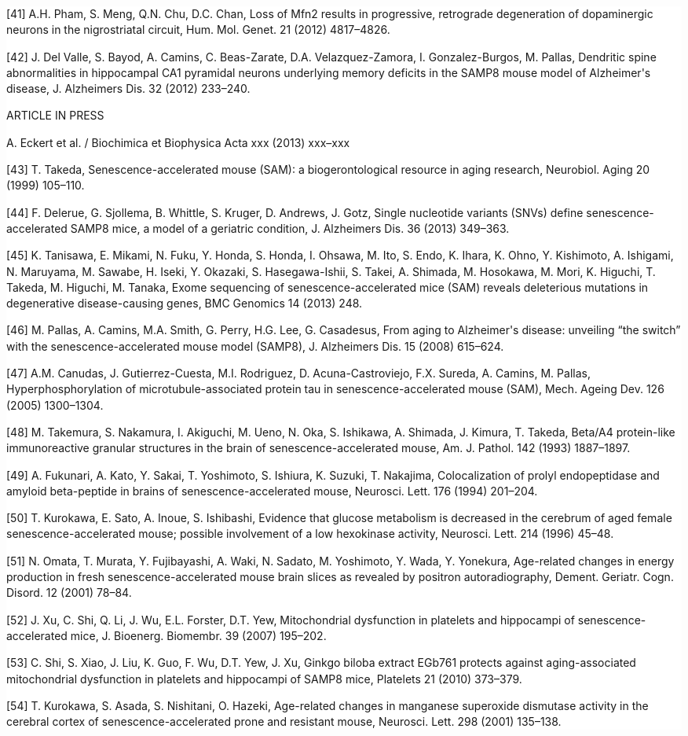 [41] A.H. Pham, S. Meng, Q.N. Chu, D.C. Chan, Loss of Mfn2 results in progressive, retrograde degeneration of dopaminergic neurons in the nigrostriatal circuit, Hum. Mol. Genet. 21 (2012) 4817–4826.

[42] J. Del Valle, S. Bayod, A. Camins, C. Beas-Zarate, D.A. Velazquez-Zamora, I. Gonzalez-Burgos, M. Pallas, Dendritic spine abnormalities in hippocampal CA1 pyramidal neurons underlying memory deficits in the SAMP8 mouse model of Alzheimer's disease, J. Alzheimers Dis. 32 (2012) 233–240.

ARTICLE IN PRESS

A. Eckert et al. / Biochimica et Biophysica Acta xxx (2013) xxx–xxx

[43] T. Takeda, Senescence-accelerated mouse (SAM): a biogerontological resource in aging research, Neurobiol. Aging 20 (1999) 105–110.

[44] F. Delerue, G. Sjollema, B. Whittle, S. Kruger, D. Andrews, J. Gotz, Single nucleotide variants (SNVs) define senescence-accelerated SAMP8 mice, a model of a geriatric condition, J. Alzheimers Dis. 36 (2013) 349–363.

[45] K. Tanisawa, E. Mikami, N. Fuku, Y. Honda, S. Honda, I. Ohsawa, M. Ito, S. Endo, K. Ihara, K. Ohno, Y. Kishimoto, A. Ishigami, N. Maruyama, M. Sawabe, H. Iseki, Y. Okazaki, S. Hasegawa-Ishii, S. Takei, A. Shimada, M. Hosokawa, M. Mori, K. Higuchi, T. Takeda, M. Higuchi, M. Tanaka, Exome sequencing of senescence-accelerated mice (SAM) reveals deleterious mutations in degenerative disease-causing genes, BMC Genomics 14 (2013) 248.

[46] M. Pallas, A. Camins, M.A. Smith, G. Perry, H.G. Lee, G. Casadesus, From aging to Alzheimer's disease: unveiling “the switch” with the senescence-accelerated mouse model (SAMP8), J. Alzheimers Dis. 15 (2008) 615–624.

[47] A.M. Canudas, J. Gutierrez-Cuesta, M.I. Rodriguez, D. Acuna-Castroviejo, F.X. Sureda, A. Camins, M. Pallas, Hyperphosphorylation of microtubule-associated protein tau in senescence-accelerated mouse (SAM), Mech. Ageing Dev. 126 (2005) 1300–1304.

[48] M. Takemura, S. Nakamura, I. Akiguchi, M. Ueno, N. Oka, S. Ishikawa, A. Shimada, J. Kimura, T. Takeda, Beta/A4 protein-like immunoreactive granular structures in the brain of senescence-accelerated mouse, Am. J. Pathol. 142 (1993) 1887–1897.

[49] A. Fukunari, A. Kato, Y. Sakai, T. Yoshimoto, S. Ishiura, K. Suzuki, T. Nakajima, Colocalization of prolyl endopeptidase and amyloid beta-peptide in brains of senescence-accelerated mouse, Neurosci. Lett. 176 (1994) 201–204.

[50] T. Kurokawa, E. Sato, A. Inoue, S. Ishibashi, Evidence that glucose metabolism is decreased in the cerebrum of aged female senescence-accelerated mouse; possible involvement of a low hexokinase activity, Neurosci. Lett. 214 (1996) 45–48.

[51] N. Omata, T. Murata, Y. Fujibayashi, A. Waki, N. Sadato, M. Yoshimoto, Y. Wada, Y. Yonekura, Age-related changes in energy production in fresh senescence-accelerated mouse brain slices as revealed by positron autoradiography, Dement. Geriatr. Cogn. Disord. 12 (2001) 78–84.

[52] J. Xu, C. Shi, Q. Li, J. Wu, E.L. Forster, D.T. Yew, Mitochondrial dysfunction in platelets and hippocampi of senescence-accelerated mice, J. Bioenerg. Biomembr. 39 (2007) 195–202.

[53] C. Shi, S. Xiao, J. Liu, K. Guo, F. Wu, D.T. Yew, J. Xu, Ginkgo biloba extract EGb761 protects against aging-associated mitochondrial dysfunction in platelets and hippocampi of SAMP8 mice, Platelets 21 (2010) 373–379.

[54] T. Kurokawa, S. Asada, S. Nishitani, O. Hazeki, Age-related changes in manganese superoxide dismutase activity in the cerebral cortex of senescence-accelerated prone and resistant mouse, Neurosci. Lett. 298 (2001) 135–138.
